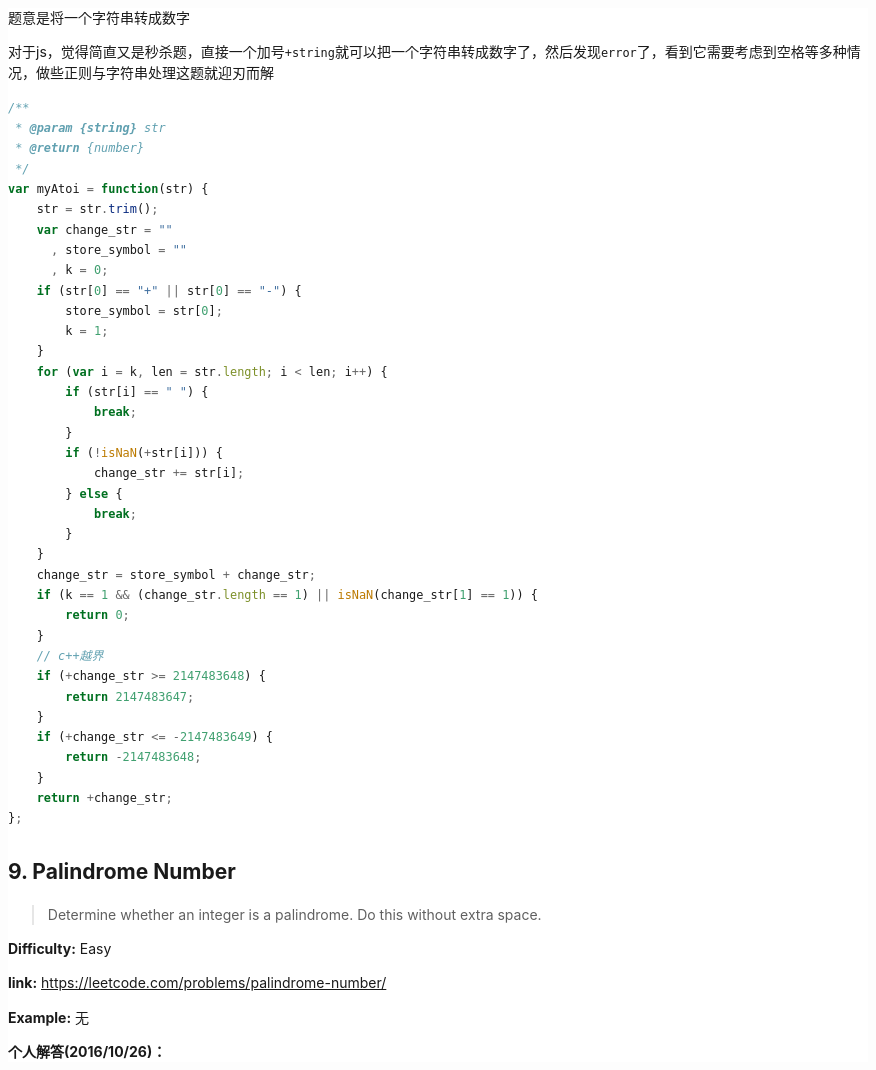 题意是将一个字符串转成数字

对于js，觉得简直又是秒杀题，直接一个加号`+string`就可以把一个字符串转成数字了，然后发现`error`了，看到它需要考虑到空格等多种情况，做些正则与字符串处理这题就迎刃而解

``` javascript
/**
 * @param {string} str
 * @return {number}
 */
var myAtoi = function(str) {
    str = str.trim();
    var change_str = ""
      , store_symbol = ""
      , k = 0;
    if (str[0] == "+" || str[0] == "-") {
        store_symbol = str[0];
        k = 1;
    }
    for (var i = k, len = str.length; i < len; i++) {
        if (str[i] == " ") {
            break;
        }
        if (!isNaN(+str[i])) {
            change_str += str[i];
        } else {
            break;
        }
    }
    change_str = store_symbol + change_str;
    if (k == 1 && (change_str.length == 1) || isNaN(change_str[1] == 1)) {
        return 0;
    }
    // c++越界
    if (+change_str >= 2147483648) {
        return 2147483647;
    }
    if (+change_str <= -2147483649) {
        return -2147483648;
    }
    return +change_str;
};
```

## 9. Palindrome Number

> Determine whether an integer is a palindrome. Do this without extra space.

**Difficulty:** Easy

**link:** https://leetcode.com/problems/palindrome-number/

**Example:** 无

**个人解答(2016/10/26)：**
